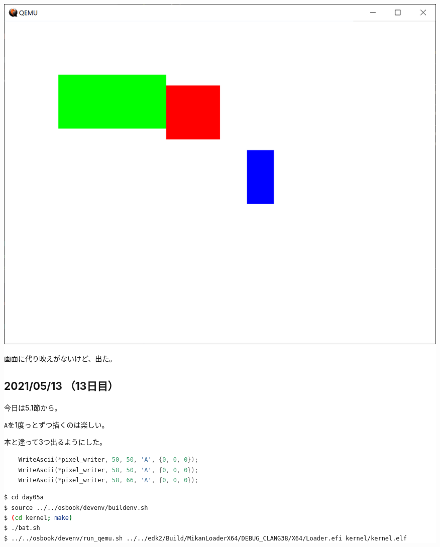 ![カーネルファイルの読み込みを修正](img/2021-05-12-22-26-00.png)

画面に代り映えがないけど、出た。

## 2021/05/13 （13日目）

今日は5.1節から。

`A`を1度っとずつ描くのは楽しい。

本と違って3つ出るようにした。

```cpp
    WriteAscii(*pixel_writer, 50, 50, 'A', {0, 0, 0});
    WriteAscii(*pixel_writer, 58, 50, 'A', {0, 0, 0});
    WriteAscii(*pixel_writer, 58, 66, 'A', {0, 0, 0});
```

```sh
$ cd day05a
$ source ../../osbook/devenv/buildenv.sh
$ (cd kernel; make)
$ ./bat.sh
$ ../../osbook/devenv/run_qemu.sh ../../edk2/Build/MikanLoaderX64/DEBUG_CLANG38/X64/Loader.efi kernel/kernel.elf
```
